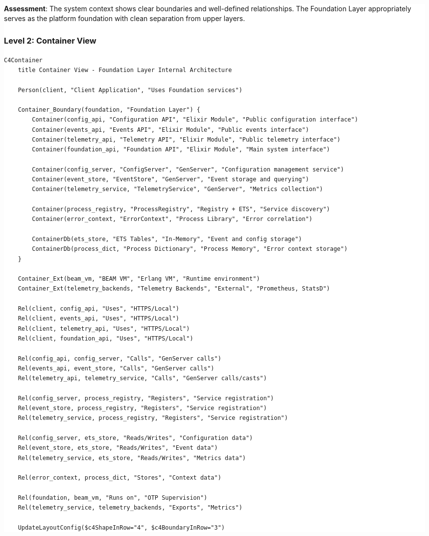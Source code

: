 **Assessment**: The system context shows clear boundaries and well-defined relationships. The Foundation Layer appropriately serves as the platform foundation with clean separation from upper layers.

### Level 2: Container View

```mermaid
C4Container
    title Container View - Foundation Layer Internal Architecture
    
    Person(client, "Client Application", "Uses Foundation services")
    
    Container_Boundary(foundation, "Foundation Layer") {
        Container(config_api, "Configuration API", "Elixir Module", "Public configuration interface")
        Container(events_api, "Events API", "Elixir Module", "Public events interface")  
        Container(telemetry_api, "Telemetry API", "Elixir Module", "Public telemetry interface")
        Container(foundation_api, "Foundation API", "Elixir Module", "Main system interface")
        
        Container(config_server, "ConfigServer", "GenServer", "Configuration management service")
        Container(event_store, "EventStore", "GenServer", "Event storage and querying")
        Container(telemetry_service, "TelemetryService", "GenServer", "Metrics collection")
        
        Container(process_registry, "ProcessRegistry", "Registry + ETS", "Service discovery")
        Container(error_context, "ErrorContext", "Process Library", "Error correlation")
        
        ContainerDb(ets_store, "ETS Tables", "In-Memory", "Event and config storage")
        ContainerDb(process_dict, "Process Dictionary", "Process Memory", "Error context storage")
    }
    
    Container_Ext(beam_vm, "BEAM VM", "Erlang VM", "Runtime environment")
    Container_Ext(telemetry_backends, "Telemetry Backends", "External", "Prometheus, StatsD")
    
    Rel(client, config_api, "Uses", "HTTPS/Local")
    Rel(client, events_api, "Uses", "HTTPS/Local") 
    Rel(client, telemetry_api, "Uses", "HTTPS/Local")
    Rel(client, foundation_api, "Uses", "HTTPS/Local")
    
    Rel(config_api, config_server, "Calls", "GenServer calls")
    Rel(events_api, event_store, "Calls", "GenServer calls")
    Rel(telemetry_api, telemetry_service, "Calls", "GenServer calls/casts")
    
    Rel(config_server, process_registry, "Registers", "Service registration")
    Rel(event_store, process_registry, "Registers", "Service registration")
    Rel(telemetry_service, process_registry, "Registers", "Service registration")
    
    Rel(config_server, ets_store, "Reads/Writes", "Configuration data")
    Rel(event_store, ets_store, "Reads/Writes", "Event data")
    Rel(telemetry_service, ets_store, "Reads/Writes", "Metrics data")
    
    Rel(error_context, process_dict, "Stores", "Context data")
    
    Rel(foundation, beam_vm, "Runs on", "OTP Supervision")
    Rel(telemetry_service, telemetry_backends, "Exports", "Metrics")
    
    UpdateLayoutConfig($c4ShapeInRow="4", $c4BoundaryInRow="3")
```
